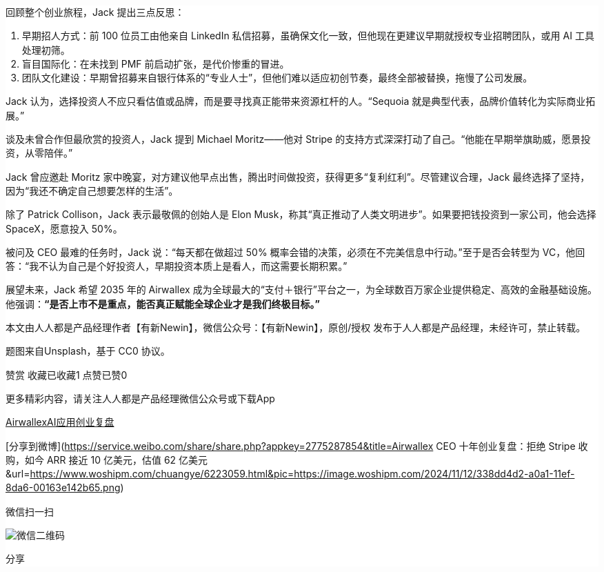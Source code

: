 回顾整个创业旅程，Jack 提出三点反思：

1.  早期招人方式：前 100 位员工由他亲自 LinkedIn 私信招募，虽确保文化一致，但他现在更建议早期就授权专业招聘团队，或用 AI 工具处理初筛。
2.  盲目国际化：在未找到 PMF 前启动扩张，是代价惨重的冒进。
3.  团队文化建设：早期曾招募来自银行体系的“专业人士”，但他们难以适应初创节奏，最终全部被替换，拖慢了公司发展。

Jack 认为，选择投资人不应只看估值或品牌，而是要寻找真正能带来资源杠杆的人。“Sequoia 就是典型代表，品牌价值转化为实际商业拓展。”

谈及未曾合作但最欣赏的投资人，Jack 提到 Michael Moritz——他对 Stripe 的支持方式深深打动了自己。“他能在早期举旗助威，愿景投资，从零陪伴。”

Jack 曾应邀赴 Moritz 家中晚宴，对方建议他早点出售，腾出时间做投资，获得更多“复利红利”。尽管建议合理，Jack 最终选择了坚持，因为“我还不确定自己想要怎样的生活”。

除了 Patrick Collison，Jack 表示最敬佩的创始人是 Elon Musk，称其“真正推动了人类文明进步”。如果要把钱投资到一家公司，他会选择 SpaceX，愿意投入 50%。

被问及 CEO 最难的任务时，Jack 说：“每天都在做超过 50% 概率会错的决策，必须在不完美信息中行动。”至于是否会转型为 VC，他回答：“我不认为自己是个好投资人，早期投资本质上是看人，而这需要长期积累。”

展望未来，Jack 希望 2035 年的 Airwallex 成为全球最大的“支付＋银行”平台之一，为全球数百万家企业提供稳定、高效的金融基础设施。他强调：**“是否上市不是重点，能否真正赋能全球企业才是我们终极目标。”**

本文由人人都是产品经理作者【有新Newin】，微信公众号：【有新Newin】，原创/授权 发布于人人都是产品经理，未经许可，禁止转载。

题图来自Unsplash，基于 CC0 协议。

赞赏 收藏已收藏1 点赞已赞0

更多精彩内容，请关注人人都是产品经理微信公众号或下载App

[Airwallex](https://www.woshipm.com/tag/airwallex)[AI应用](https://www.woshipm.com/tag/ai%e5%ba%94%e7%94%a8)[创业复盘](https://www.woshipm.com/tag/%e5%88%9b%e4%b8%9a%e5%a4%8d%e7%9b%98)

[分享到微博](https://service.weibo.com/share/share.php?appkey=2775287854&title=Airwallex CEO 十年创业复盘：拒绝 Stripe 收购，如今 ARR 接近 10 亿美元，估值 62 亿美元&url=https://www.woshipm.com/chuangye/6223059.html&pic=https://image.woshipm.com/2024/11/12/338dd4d2-a0a1-11ef-8da6-00163e142b65.png)

微信扫一扫

![微信二维码](https://api.pwmqr.com/qrcode/create/?url=https://www.woshipm.com/chuangye/6223059.html)

分享